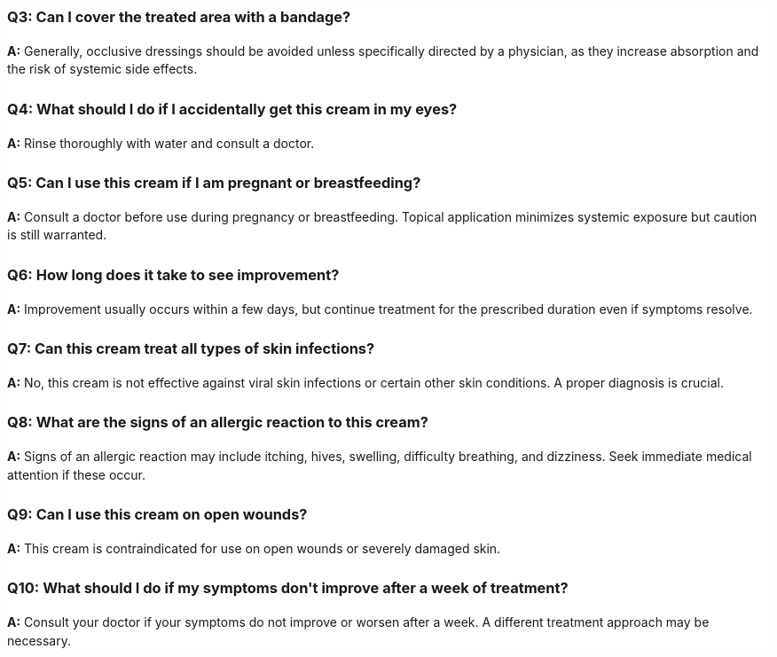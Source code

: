 ### **Q3: Can I cover the treated area with a bandage?**

**A:** Generally, occlusive dressings should be avoided unless specifically directed by a physician, as they increase absorption and the risk of systemic side effects.

### **Q4: What should I do if I accidentally get this cream in my eyes?**

**A:**  Rinse thoroughly with water and consult a doctor.

### **Q5:  Can I use this cream if I am pregnant or breastfeeding?**

**A:** Consult a doctor before use during pregnancy or breastfeeding.  Topical application minimizes systemic exposure but caution is still warranted.

### **Q6: How long does it take to see improvement?**

**A:**  Improvement usually occurs within a few days, but continue treatment for the prescribed duration even if symptoms resolve.


### **Q7: Can this cream treat all types of skin infections?**

**A:** No, this cream is not effective against viral skin infections or certain other skin conditions.  A proper diagnosis is crucial.


### **Q8: What are the signs of an allergic reaction to this cream?**

**A:** Signs of an allergic reaction may include itching, hives, swelling, difficulty breathing, and dizziness. Seek immediate medical attention if these occur.



### **Q9: Can I use this cream on open wounds?**

**A:** This cream is contraindicated for use on open wounds or severely damaged skin.

### **Q10: What should I do if my symptoms don't improve after a week of treatment?**

**A:** Consult your doctor if your symptoms do not improve or worsen after a week.  A different treatment approach may be necessary.

